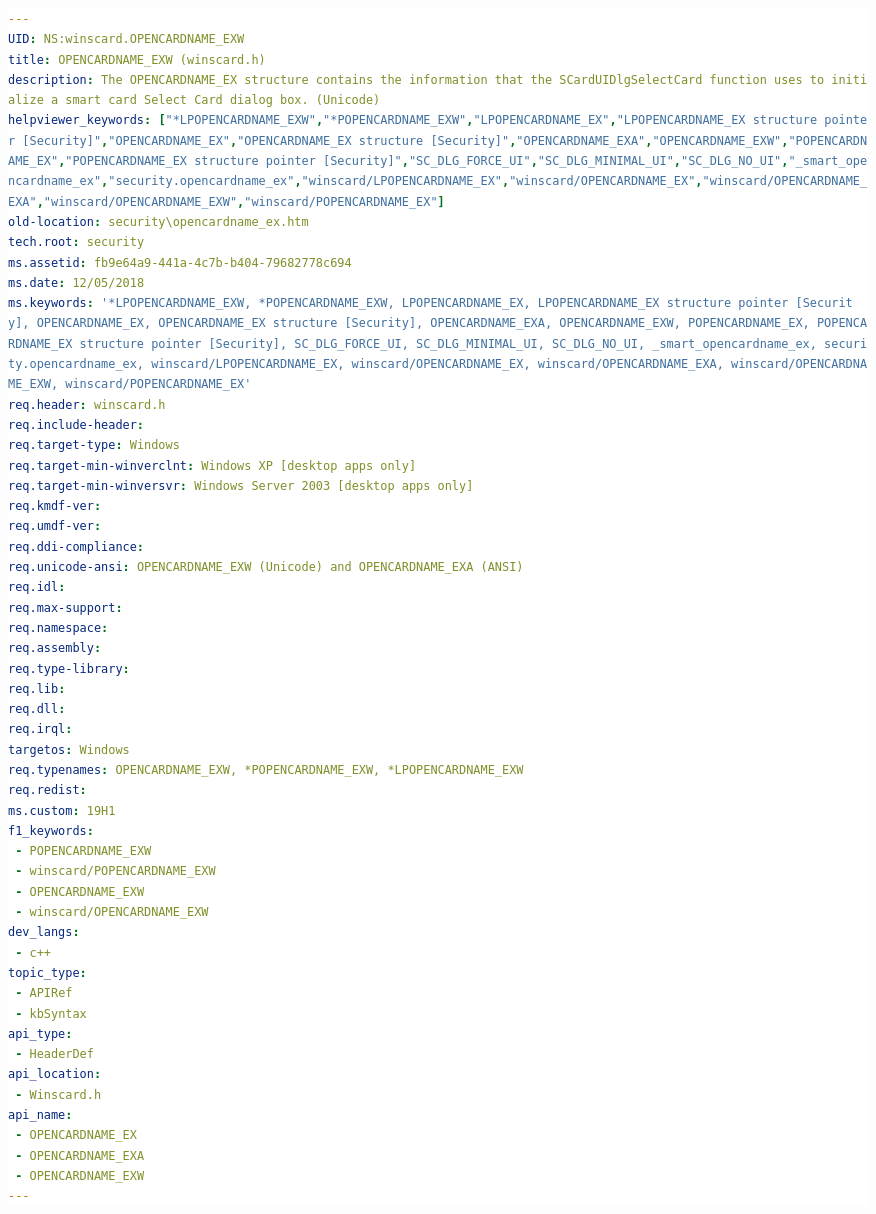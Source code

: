 ```yaml
---
UID: NS:winscard.OPENCARDNAME_EXW
title: OPENCARDNAME_EXW (winscard.h)
description: The OPENCARDNAME_EX structure contains the information that the SCardUIDlgSelectCard function uses to initialize a smart card Select Card dialog box. (Unicode)
helpviewer_keywords: ["*LPOPENCARDNAME_EXW","*POPENCARDNAME_EXW","LPOPENCARDNAME_EX","LPOPENCARDNAME_EX structure pointer [Security]","OPENCARDNAME_EX","OPENCARDNAME_EX structure [Security]","OPENCARDNAME_EXA","OPENCARDNAME_EXW","POPENCARDNAME_EX","POPENCARDNAME_EX structure pointer [Security]","SC_DLG_FORCE_UI","SC_DLG_MINIMAL_UI","SC_DLG_NO_UI","_smart_opencardname_ex","security.opencardname_ex","winscard/LPOPENCARDNAME_EX","winscard/OPENCARDNAME_EX","winscard/OPENCARDNAME_EXA","winscard/OPENCARDNAME_EXW","winscard/POPENCARDNAME_EX"]
old-location: security\opencardname_ex.htm
tech.root: security
ms.assetid: fb9e64a9-441a-4c7b-b404-79682778c694
ms.date: 12/05/2018
ms.keywords: '*LPOPENCARDNAME_EXW, *POPENCARDNAME_EXW, LPOPENCARDNAME_EX, LPOPENCARDNAME_EX structure pointer [Security], OPENCARDNAME_EX, OPENCARDNAME_EX structure [Security], OPENCARDNAME_EXA, OPENCARDNAME_EXW, POPENCARDNAME_EX, POPENCARDNAME_EX structure pointer [Security], SC_DLG_FORCE_UI, SC_DLG_MINIMAL_UI, SC_DLG_NO_UI, _smart_opencardname_ex, security.opencardname_ex, winscard/LPOPENCARDNAME_EX, winscard/OPENCARDNAME_EX, winscard/OPENCARDNAME_EXA, winscard/OPENCARDNAME_EXW, winscard/POPENCARDNAME_EX'
req.header: winscard.h
req.include-header: 
req.target-type: Windows
req.target-min-winverclnt: Windows XP [desktop apps only]
req.target-min-winversvr: Windows Server 2003 [desktop apps only]
req.kmdf-ver: 
req.umdf-ver: 
req.ddi-compliance: 
req.unicode-ansi: OPENCARDNAME_EXW (Unicode) and OPENCARDNAME_EXA (ANSI)
req.idl: 
req.max-support: 
req.namespace: 
req.assembly: 
req.type-library: 
req.lib: 
req.dll: 
req.irql: 
targetos: Windows
req.typenames: OPENCARDNAME_EXW, *POPENCARDNAME_EXW, *LPOPENCARDNAME_EXW
req.redist: 
ms.custom: 19H1
f1_keywords:
 - POPENCARDNAME_EXW
 - winscard/POPENCARDNAME_EXW
 - OPENCARDNAME_EXW
 - winscard/OPENCARDNAME_EXW
dev_langs:
 - c++
topic_type:
 - APIRef
 - kbSyntax
api_type:
 - HeaderDef
api_location:
 - Winscard.h
api_name:
 - OPENCARDNAME_EX
 - OPENCARDNAME_EXA
 - OPENCARDNAME_EXW
---
```
